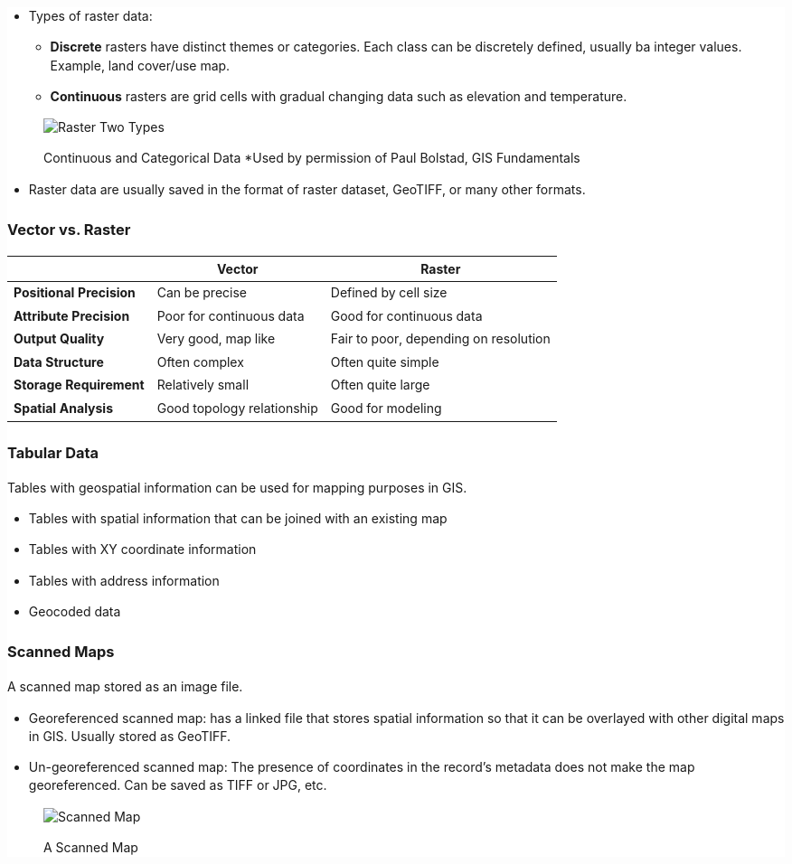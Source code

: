 * Types of raster data:

  * **Discrete** rasters have distinct themes or categories. Each class can be discretely defined, usually ba integer values. Example, land cover/use map.

  * **Continuous** rasters are grid cells with gradual changing data such as elevation and temperature.

<figure markdown>

![Raster Two Types](@images/raster-two-types.png)<figcaption>Continuous and Categorical Data *Used by permission of Paul Bolstad, GIS Fundamentals</figcaption>

</figure>

* Raster data are usually saved in the format of raster dataset, GeoTIFF, or many other formats.

### Vector vs. Raster

|   |**Vector**|**Raster**|
|---|---|---|
|**Positional Precision**|Can be precise|Defined by cell size|
|**Attribute Precision**|Poor for continuous data|Good for continuous data|
|**Output Quality**|Very good, map like|Fair to poor, depending on resolution|
|**Data Structure**|Often complex|Often quite simple|
|**Storage Requirement**|Relatively small|Often quite large|
|**Spatial Analysis**|Good topology relationship|Good for modeling|

### Tabular Data

Tables with geospatial information can be used for mapping purposes in GIS.

  * Tables with spatial information that can be joined with an existing map 

  * Tables with XY coordinate information

  * Tables with address information

  * Geocoded data

### Scanned Maps

A scanned map stored as an image file.

  * Georeferenced scanned map: has a linked file that stores spatial information so that it can be overlayed with other digital maps in GIS. Usually stored as GeoTIFF.

  * Un-georeferenced scanned map: The presence of coordinates in the record’s metadata does not make the map georeferenced. Can be saved as TIFF or JPG, etc.

<figure markdown>

![Scanned Map](@images/scan-map.png)<figcaption>A Scanned Map</figcaption>
